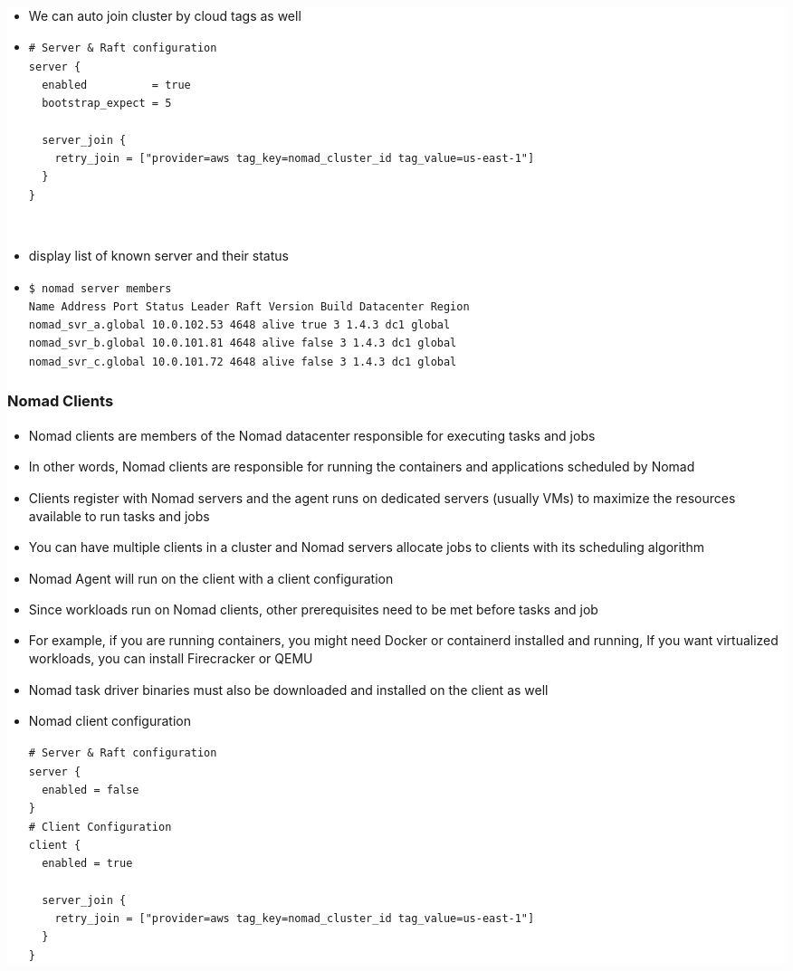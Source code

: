 - We can auto join cluster by cloud tags as well

- ```
  # Server & Raft configuration
  server {
    enabled          = true
    bootstrap_expect = 5
  
    server_join {
      retry_join = ["provider=aws tag_key=nomad_cluster_id tag_value=us-east-1"]
    }
  }
  ```

   

- display list of known server and their status

- ```
  $ nomad server members
  Name Address Port Status Leader Raft Version Build Datacenter Region
  nomad_svr_a.global 10.0.102.53 4648 alive true 3 1.4.3 dc1 global
  nomad_svr_b.global 10.0.101.81 4648 alive false 3 1.4.3 dc1 global
  nomad_svr_c.global 10.0.101.72 4648 alive false 3 1.4.3 dc1 global
  ```

### Nomad Clients

- Nomad clients are members of the Nomad datacenter responsible for executing tasks and jobs

- In other words, Nomad clients are responsible for running the containers and applications scheduled by Nomad

- Clients register with Nomad servers and the agent runs on dedicated servers (usually VMs) to maximize the resources available to run tasks and jobs

- You can have multiple clients in a cluster and Nomad servers allocate jobs to clients with its scheduling algorithm 

- Nomad Agent will run on the client with a client configuration

- Since workloads run on Nomad clients, other prerequisites need to be met before tasks and job

- For example, if you are running containers, you might need Docker or containerd installed and running, If you want virtualized workloads, you
  can install Firecracker or QEMU

- Nomad task driver binaries must also be downloaded and installed on the client as well

- Nomad client configuration
  
  ```
  # Server & Raft configuration
  server {
    enabled = false
  }
  # Client Configuration
  client {
    enabled = true
  
    server_join {
      retry_join = ["provider=aws tag_key=nomad_cluster_id tag_value=us-east-1"]
    }
  }
  ```

